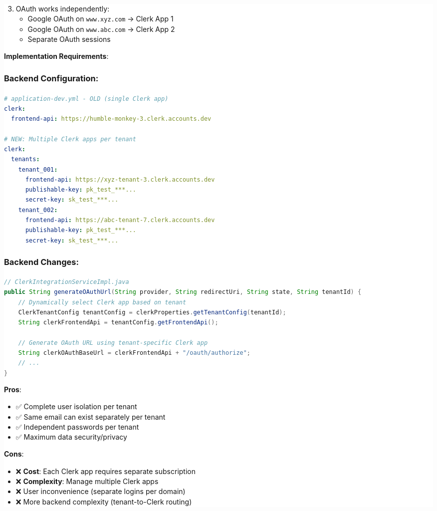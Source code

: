 3. OAuth works independently:
   - Google OAuth on `www.xyz.com` → Clerk App 1
   - Google OAuth on `www.abc.com` → Clerk App 2
   - Separate OAuth sessions

**Implementation Requirements**:

### Backend Configuration:

```yaml
# application-dev.yml - OLD (single Clerk app)
clerk:
  frontend-api: https://humble-monkey-3.clerk.accounts.dev

# NEW: Multiple Clerk apps per tenant
clerk:
  tenants:
    tenant_001:
      frontend-api: https://xyz-tenant-3.clerk.accounts.dev
      publishable-key: pk_test_***...
      secret-key: sk_test_***...
    tenant_002:
      frontend-api: https://abc-tenant-7.clerk.accounts.dev
      publishable-key: pk_test_***...
      secret-key: sk_test_***...
```

### Backend Changes:

```java
// ClerkIntegrationServiceImpl.java
public String generateOAuthUrl(String provider, String redirectUri, String state, String tenantId) {
    // Dynamically select Clerk app based on tenant
    ClerkTenantConfig tenantConfig = clerkProperties.getTenantConfig(tenantId);
    String clerkFrontendApi = tenantConfig.getFrontendApi();

    // Generate OAuth URL using tenant-specific Clerk app
    String clerkOAuthBaseUrl = clerkFrontendApi + "/oauth/authorize";
    // ...
}
```

**Pros**:
- ✅ Complete user isolation per tenant
- ✅ Same email can exist separately per tenant
- ✅ Independent passwords per tenant
- ✅ Maximum data security/privacy

**Cons**:
- ❌ **Cost**: Each Clerk app requires separate subscription
- ❌ **Complexity**: Manage multiple Clerk apps
- ❌ User inconvenience (separate logins per domain)
- ❌ More backend complexity (tenant-to-Clerk routing)

